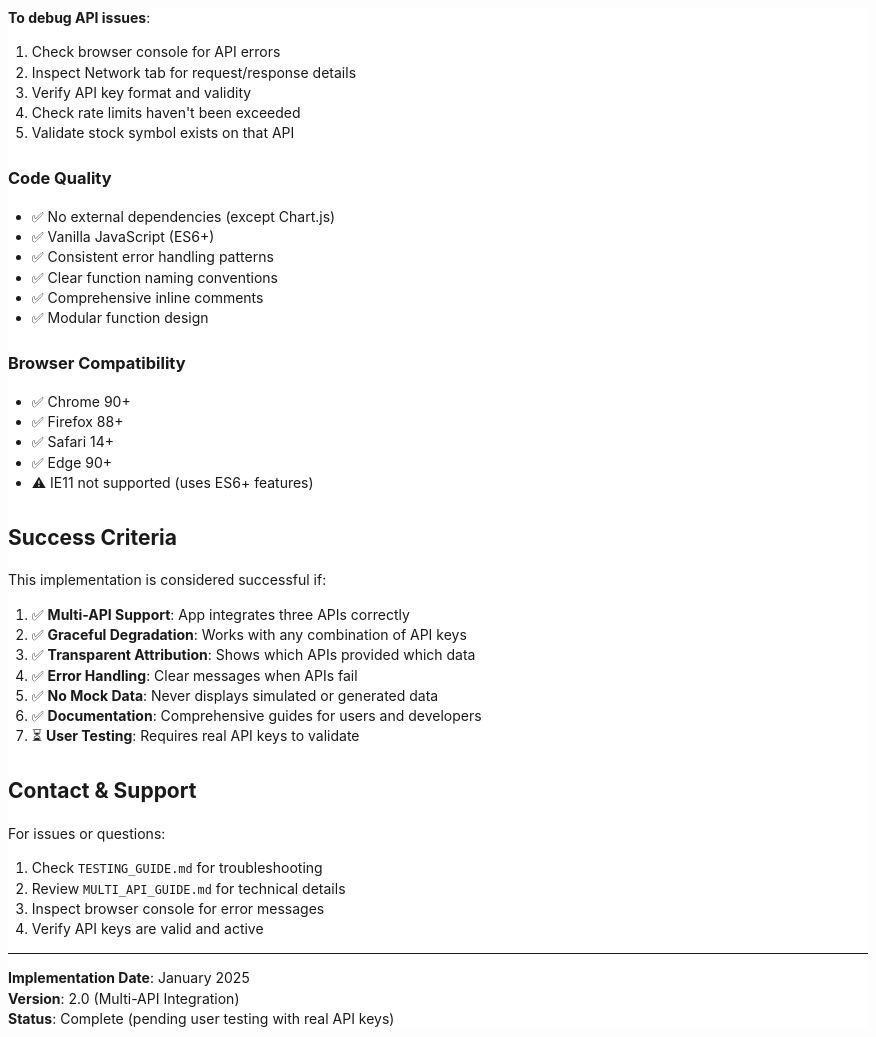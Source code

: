**To debug API issues**:
1. Check browser console for API errors
2. Inspect Network tab for request/response details
3. Verify API key format and validity
4. Check rate limits haven't been exceeded
5. Validate stock symbol exists on that API

### Code Quality
- ✅ No external dependencies (except Chart.js)
- ✅ Vanilla JavaScript (ES6+)
- ✅ Consistent error handling patterns
- ✅ Clear function naming conventions
- ✅ Comprehensive inline comments
- ✅ Modular function design

### Browser Compatibility
- ✅ Chrome 90+
- ✅ Firefox 88+
- ✅ Safari 14+
- ✅ Edge 90+
- ⚠️ IE11 not supported (uses ES6+ features)

## Success Criteria

This implementation is considered successful if:

1. ✅ **Multi-API Support**: App integrates three APIs correctly
2. ✅ **Graceful Degradation**: Works with any combination of API keys
3. ✅ **Transparent Attribution**: Shows which APIs provided which data
4. ✅ **Error Handling**: Clear messages when APIs fail
5. ✅ **No Mock Data**: Never displays simulated or generated data
6. ✅ **Documentation**: Comprehensive guides for users and developers
7. ⏳ **User Testing**: Requires real API keys to validate

## Contact & Support

For issues or questions:
1. Check `TESTING_GUIDE.md` for troubleshooting
2. Review `MULTI_API_GUIDE.md` for technical details
3. Inspect browser console for error messages
4. Verify API keys are valid and active

---

**Implementation Date**: January 2025  
**Version**: 2.0 (Multi-API Integration)  
**Status**: Complete (pending user testing with real API keys)
